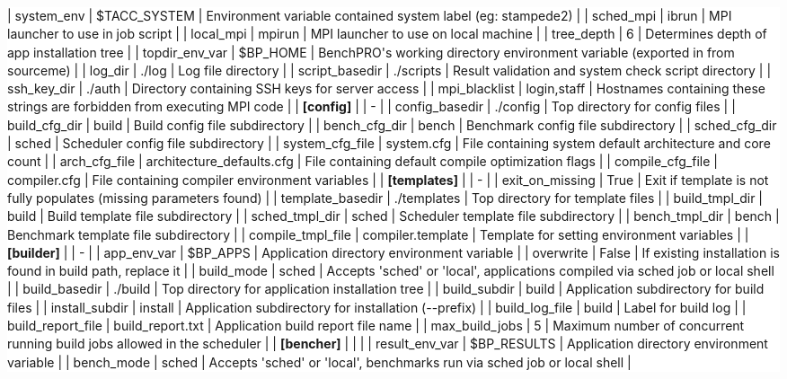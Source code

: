 | system_env        | $TACC_SYSTEM                  | Environment variable contained system label (eg: stampede2)                       |
| sched_mpi         | ibrun                         | MPI launcher to use in job script                                                 |
| local_mpi         | mpirun                        | MPI launcher to use on local machine                                              |
| tree_depth        | 6                             | Determines depth of app installation tree                                         |
| topdir_env_var    | $BP_HOME                   | BenchPRO's working directory environment variable (exported in from sourceme)    |
| log_dir           | ./log                         | Log file directory                                                                |
| script_basedir    | ./scripts                     | Result validation and system check script directory                               |
| ssh_key_dir       | ./auth                        | Directory containing SSH keys for server access                                   |
| mpi_blacklist     | login,staff                   | Hostnames containing these strings are forbidden from executing MPI code          |
| **[config]**      |                               | -                                                                                 |
| config_basedir    | ./config                      | Top directory for config files                                                    |
| build_cfg_dir     | build                         | Build config file subdirectory                                                    |
| bench_cfg_dir     | bench                         | Benchmark config file subdirectory                                                |
| sched_cfg_dir     | sched                         | Scheduler config file subdirectory                                                |
| system_cfg_file   | system.cfg                    | File containing system default architecture and core count                        |
| arch_cfg_file     | architecture_defaults.cfg     | File containing default compile optimization flags                                |
| compile_cfg_file  | compiler.cfg                  | File containing compiler environment variables                                    |
| **[templates]**   |                               | -                                                                                 |
| exit_on_missing   | True                          | Exit if template is not fully populates (missing parameters found)                |
| template_basedir  | ./templates                   | Top directory for template files                                                  |
| build_tmpl_dir    | build                         | Build template file subdirectory                                                  |
| sched_tmpl_dir    | sched                         | Scheduler template file subdirectory                                              |
| bench_tmpl_dir    | bench                         | Benchmark template file subdirectory                                              |
| compile_tmpl_file | compiler.template             | Template for setting environment variables                                        |
| **[builder]**     |                               | -                                                                                 |
| app_env_var       | $BP_APPS                      | Application directory environment variable                                        |
| overwrite         | False                         | If existing installation  is found in build path, replace it                      |
| build_mode        | sched                         | Accepts 'sched' or 'local', applications compiled via sched job or local shell    |
| build_basedir     | ./build                       | Top directory for application installation tree                                   |
| build_subdir      | build                         | Application subdirectory for build files                                          |
| install_subdir    | install                       | Application subdirectory for installation (--prefix)                              |
| build_log_file    | build                         | Label for build log                                                               |
| build_report_file | build_report.txt              | Application build report file name                                                |
| max_build_jobs    | 5                             | Maximum number of concurrent running build jobs allowed in the scheduler          |
| **[bencher]**     |                               |                                                                                   |
| result_env_var    | $BP_RESULTS                   | Application directory environment variable                                        |
| bench_mode        | sched                         | Accepts 'sched' or 'local', benchmarks run via sched job or local shell           |